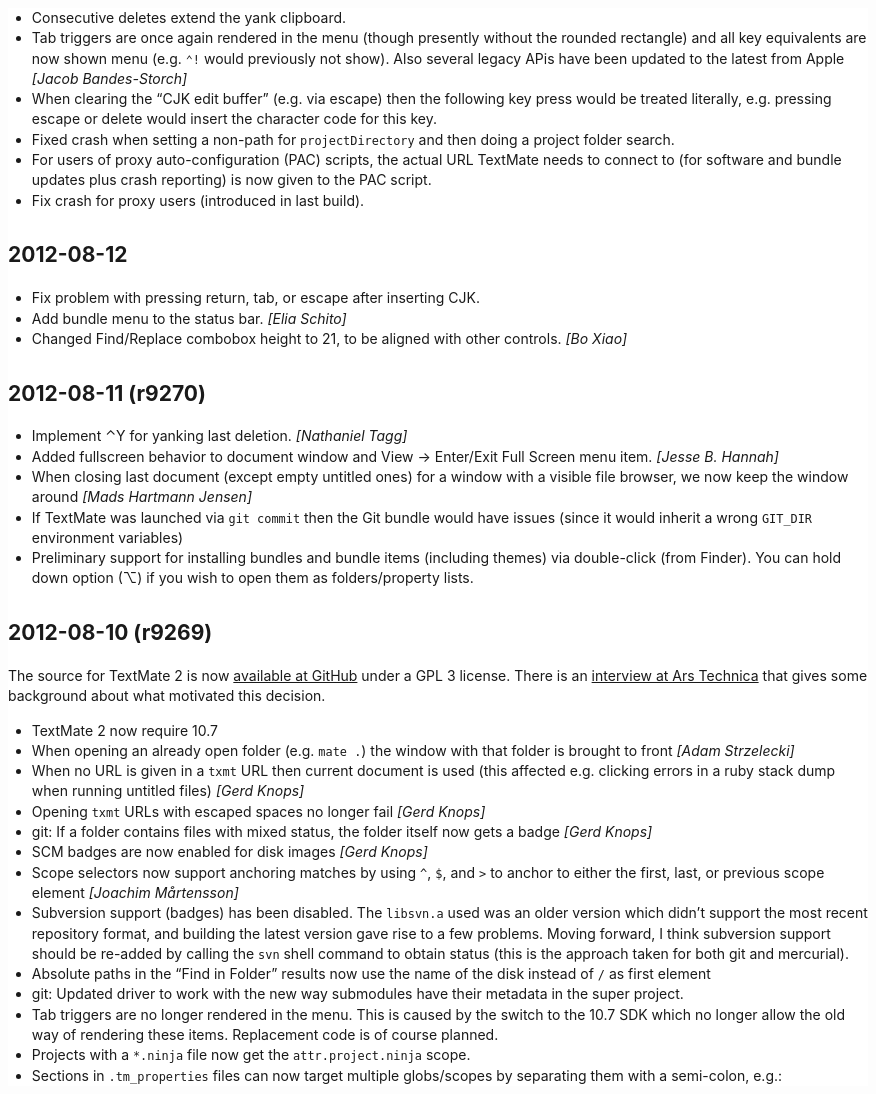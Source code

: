 * Consecutive deletes extend the yank clipboard.
* Tab triggers are once again rendered in the menu (though presently without the rounded rectangle) and all key equivalents are now shown menu (e.g. `⌃!` would previously not show). Also several legacy APis have been updated to the latest from Apple *[Jacob Bandes-Storch]*
* When clearing the “CJK edit buffer” (e.g. via escape) then the following key press would be treated literally, e.g. pressing escape or delete would insert the character code for this key.
* Fixed crash when setting a non-path for `projectDirectory` and then doing a project folder search.
* For users of proxy auto-configuration (PAC) scripts, the actual URL TextMate needs to connect to (for software and bundle updates plus crash reporting) is now given to the PAC script.
* Fix crash for proxy users (introduced in last build).

## 2012-08-12

* Fix problem with pressing return, tab, or escape after inserting CJK.
* Add bundle menu to the status bar. *[Elia Schito]*
* Changed Find/Replace combobox height to 21, to be aligned with other controls. *[Bo Xiao]*

## 2012-08-11 (r9270)

* Implement ⌃Y for yanking last deletion. *[Nathaniel Tagg]*
* Added fullscreen behavior to document window and View → Enter/Exit Full Screen menu item. *[Jesse B. Hannah]*
* When closing last document (except empty untitled ones) for a window with a visible file browser, we now keep the window around *[Mads Hartmann Jensen]*
* If TextMate was launched via `git commit` then the Git bundle would have issues (since it would inherit a wrong `GIT_DIR` environment variables)
* Preliminary support for installing bundles and bundle items (including themes) via double-click (from Finder). You can hold down option (⌥) if you wish to open them as folders/property lists.

## 2012-08-10 (r9269)

The source for TextMate 2 is now [available at GitHub][1] under a GPL 3 license. There is an [interview at Ars Technica][2] that gives some background about what motivated this decision.

[1]: https://github.com/textmate/textmate
[2]: http://arstechnica.com/apple/2012/08/odgaard-i-will-continue-working-on-textmate-as-long-as-i-am-a-mac-user/

* TextMate 2 now require 10.7
* When opening an already open folder (e.g. `mate .`) the window with that folder is brought to front *[Adam Strzelecki]*
* When no URL is given in a `txmt` URL then current document is used (this affected e.g. clicking errors in a ruby stack dump when running untitled files) *[Gerd Knops]*
* Opening `txmt` URLs with escaped spaces no longer fail *[Gerd Knops]*
* git: If a folder contains files with mixed status, the folder itself now gets a badge *[Gerd Knops]*
* SCM badges are now enabled for disk images *[Gerd Knops]*
* Scope selectors now support anchoring matches by using `^`, `$`, and `>` to anchor to either the first, last, or previous scope element *[Joachim Mårtensson]*
* Subversion support (badges) has been disabled. The `libsvn.a` used was an older version which didn’t support the most recent repository format, and building the latest version gave rise to a few problems. Moving forward, I think subversion support should be re-added by calling the `svn` shell command to obtain status (this is the approach taken for both git and mercurial).
* Absolute paths in the “Find in Folder” results now use the name of the disk instead of `/` as first element
* git: Updated driver to work with the new way submodules have their metadata in the super project.
* Tab triggers are no longer rendered in the menu. This is caused by the switch to the 10.7 SDK which no longer allow the old way of rendering these items. Replacement code is of course planned.
* Projects with a `*.ninja` file now get the `attr.project.ninja` scope.
* Sections in `.tm_properties` files can now target multiple globs/scopes by separating them with a semi-colon, e.g.:


[facebook event]: http://www.facebook.com/events/399041873494929
[SHAPE]: http://shapehq.com/
[1]: https://github.com/textmate/textmate/issues/183